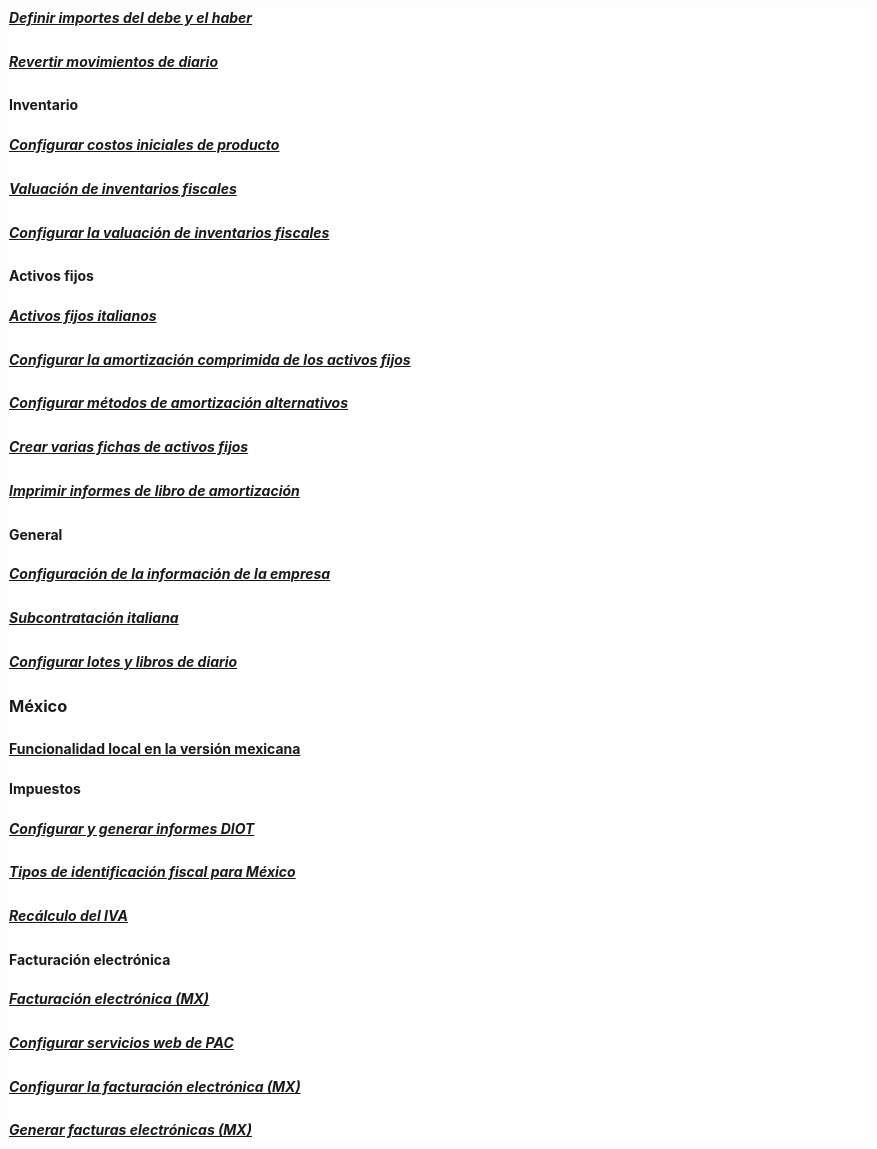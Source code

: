 ##### [Definir importes del debe y el haber](LocalFunctionality/Italy/how-to-define-debit-and-credit-amounts.md)
##### [Revertir movimientos de diario](LocalFunctionality/Italy/reversing-journal-entries.md)
#### <a name="inventory-2"></a>Inventario
##### [Configurar costos iniciales de producto](LocalFunctionality/Italy/how-to-set-up-initial-item-costs.md)
##### [Valuación de inventarios fiscales](LocalFunctionality/Italy/fiscal-inventory-valuation.MD)
##### [Configurar la valuación de inventarios fiscales](LocalFunctionality/Italy/how-to-set-up-fiscal-inventory-valuation.md)
#### <a name="fixed-assets-3"></a>Activos fijos
##### [Activos fijos italianos](LocalFunctionality/Italy/italian-fixed-assets.md)
##### [Configurar la amortización comprimida de los activos fijos](LocalFunctionality/Italy/how-to-set-up-compressed-depreciation-of-fixed-assets.md)
##### [Configurar métodos de amortización alternativos](LocalFunctionality/Italy/how-to-set-up-alternate-depreciation-methods.md)  
##### [Crear varias fichas de activos fijos](LocalFunctionality/Italy/how-to-create-multiple-fixed-asset-cards.md)
##### [Imprimir informes de libro de amortización](LocalFunctionality/Italy/how-to-print-depreciation-book-reports.md)
#### <a name="general-7"></a>General
##### [Configuración de la información de la empresa](LocalFunctionality/Italy/how-to-set-up-company-information.md)
##### [Subcontratación italiana](LocalFunctionality/Italy/italian-subcontracting.md)
##### [Configurar lotes y libros de diario](LocalFunctionality/Italy/how-to-set-up-journal-templates-and-batches.md)

### <a name="mexico"></a>México
#### [Funcionalidad local en la versión mexicana](LocalFunctionality/Mexico/mexico-local-functionality.md)
#### <a name="tax-2"></a>Impuestos
##### [Configurar y generar informes DIOT](LocalFunctionality/Mexico/ui-extensions-setup-and-generate-diot-report-mx.md)
##### [Tipos de identificación fiscal para México](LocalFunctionality/Mexico/tax-identification-types-for-mexico.md)
##### [Recálculo del IVA](LocalFunctionality/Mexico/vat-recalculation.md)
#### <a name="electronic-invoicing-2"></a>Facturación electrónica
##### [Facturación electrónica (MX)](LocalFunctionality/Mexico/electronic-invoicing.md)
##### [Configurar servicios web de PAC](LocalFunctionality/Mexico/how-to-set-up-pac-web-services.md)
##### [Configurar la facturación electrónica (MX)](LocalFunctionality/Mexico/how-to-set-up-electronic-invoicing.md)
##### [Generar facturas electrónicas (MX)](LocalFunctionality/Mexico/how-to-generate-electronic-invoices.md)